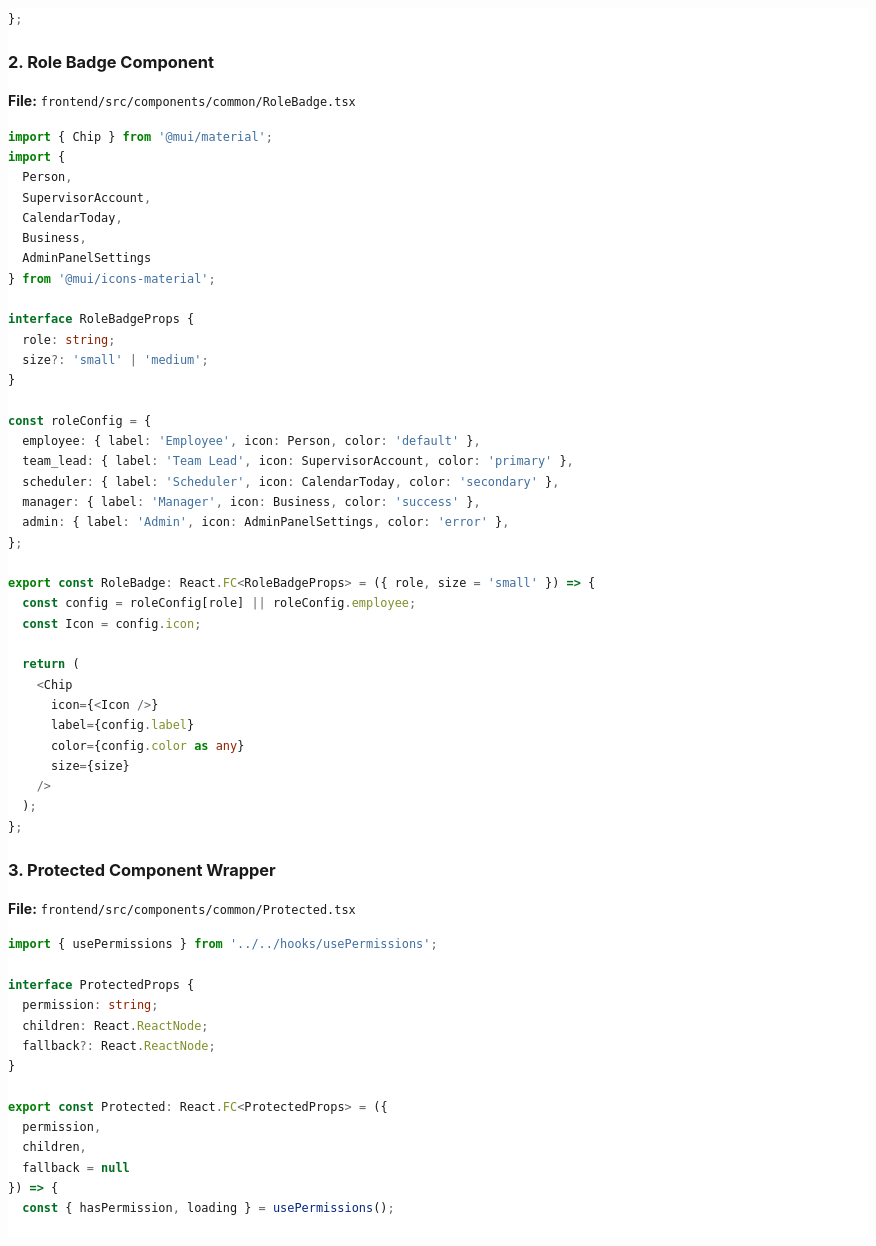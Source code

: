 ```typescript
};
```

### 2. Role Badge Component

**File:** `frontend/src/components/common/RoleBadge.tsx`

```typescript
import { Chip } from '@mui/material';
import { 
  Person, 
  SupervisorAccount, 
  CalendarToday, 
  Business, 
  AdminPanelSettings 
} from '@mui/icons-material';

interface RoleBadgeProps {
  role: string;
  size?: 'small' | 'medium';
}

const roleConfig = {
  employee: { label: 'Employee', icon: Person, color: 'default' },
  team_lead: { label: 'Team Lead', icon: SupervisorAccount, color: 'primary' },
  scheduler: { label: 'Scheduler', icon: CalendarToday, color: 'secondary' },
  manager: { label: 'Manager', icon: Business, color: 'success' },
  admin: { label: 'Admin', icon: AdminPanelSettings, color: 'error' },
};

export const RoleBadge: React.FC<RoleBadgeProps> = ({ role, size = 'small' }) => {
  const config = roleConfig[role] || roleConfig.employee;
  const Icon = config.icon;
  
  return (
    <Chip
      icon={<Icon />}
      label={config.label}
      color={config.color as any}
      size={size}
    />
  );
};
```

### 3. Protected Component Wrapper

**File:** `frontend/src/components/common/Protected.tsx`

```typescript
import { usePermissions } from '../../hooks/usePermissions';

interface ProtectedProps {
  permission: string;
  children: React.ReactNode;
  fallback?: React.ReactNode;
}

export const Protected: React.FC<ProtectedProps> = ({ 
  permission, 
  children, 
  fallback = null 
}) => {
  const { hasPermission, loading } = usePermissions();
  
```

  [key: string]: boolean;